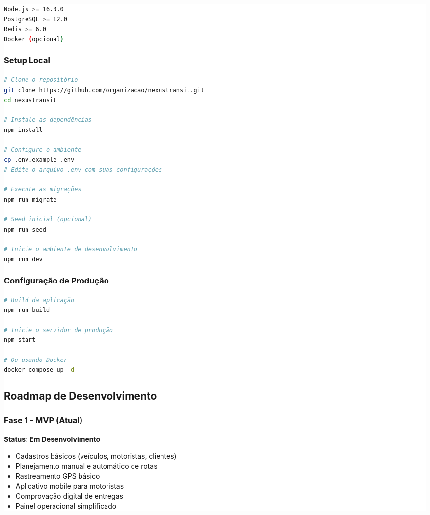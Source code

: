 ```bash
Node.js >= 16.0.0
PostgreSQL >= 12.0
Redis >= 6.0
Docker (opcional)
```

### Setup Local

```bash
# Clone o repositório
git clone https://github.com/organizacao/nexustransit.git
cd nexustransit

# Instale as dependências
npm install

# Configure o ambiente
cp .env.example .env
# Edite o arquivo .env com suas configurações

# Execute as migrações
npm run migrate

# Seed inicial (opcional)
npm run seed

# Inicie o ambiente de desenvolvimento
npm run dev
```

### Configuração de Produção

```bash
# Build da aplicação
npm run build

# Inicie o servidor de produção
npm start

# Ou usando Docker
docker-compose up -d
```

## Roadmap de Desenvolvimento

### Fase 1 - MVP (Atual)
**Status: Em Desenvolvimento**

- Cadastros básicos (veículos, motoristas, clientes)
- Planejamento manual e automático de rotas
- Rastreamento GPS básico
- Aplicativo mobile para motoristas
- Comprovação digital de entregas
- Painel operacional simplificado

